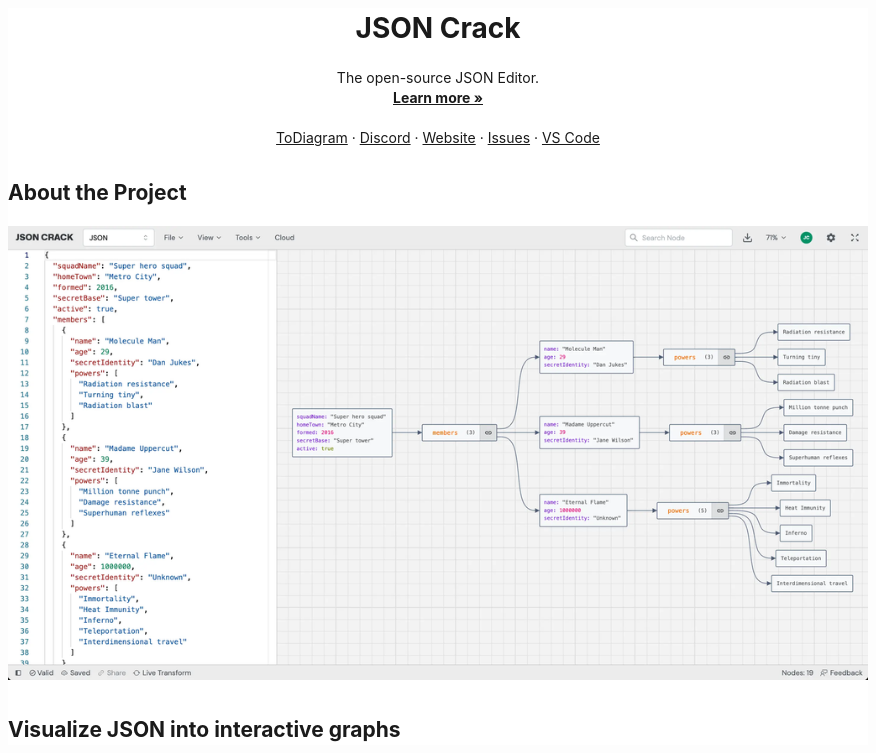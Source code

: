   <h1 align="center">JSON Crack</h1>

  <p align="center">
    The open-source JSON Editor.
    <br />
    <a href="https://jsoncrack.com"><strong>Learn more »</strong></a>
    <br />
    <br />
    <a href="https://todiagram.com">ToDiagram</a>
    ·
    <a href="https://discord.gg/yVyTtCRueq">Discord</a>
    ·
    <a href="https://jsoncrack.com">Website</a>
    ·
    <a href="https://github.com/AykutSarac/jsoncrack.com/issues">Issues</a>
    ·
    <a href="https://marketplace.visualstudio.com/items?itemName=AykutSarac.jsoncrack-vscode">VS Code</a>
  </p>
</p>



## About the Project

<img width="100%" alt="booking-screen" src="./public/assets/compare/free.webp">

## Visualize JSON into interactive graphs
